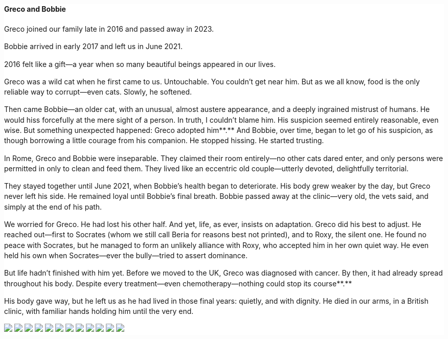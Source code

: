 <h4>Greco and Bobbie</h4>

Greco joined our family late in 2016 and passed away in 2023.

Bobbie arrived in early 2017 and left us in June 2021.

2016 felt like a gift—a year when so many beautiful beings appeared in our lives.

Greco was a wild cat when he first came to us. Untouchable. You couldn’t get near him. But as we all know, food is the only reliable way to corrupt—even cats. Slowly, he softened.

Then came Bobbie—an older cat, with an unusual, almost austere appearance, and a deeply ingrained mistrust of humans. He would hiss forcefully at the mere sight of a person. In truth, I couldn’t blame him. His suspicion seemed entirely reasonable, even wise. But something unexpected happened: Greco adopted him**.** And Bobbie, over time, began to let go of his suspicion, as though borrowing a little courage from his companion. He stopped hissing. He started trusting.

In Rome, Greco and Bobbie were inseparable. They claimed their room entirely—no other cats dared enter, and only persons were permitted in only to clean and feed them. They lived like an eccentric old couple—utterly devoted, delightfully territorial.

They stayed together until June 2021, when Bobbie’s health began to deteriorate. His body grew weaker by the day, but Greco never left his side. He remained loyal until Bobbie’s final breath. Bobbie passed away at the clinic—very old, the vets said, and simply at the end of his path.

We worried for Greco. He had lost his other half. And yet, life, as ever, insists on adaptation. Greco did his best to adjust. He reached out—first to Socrates (whom we still call Beria for reasons best not printed), and to Roxy, the silent one. He found no peace with Socrates, but he managed to form an unlikely alliance with Roxy, who accepted him in her own quiet way. He even held his own when Socrates—ever the bully—tried to assert dominance.

But life hadn’t finished with him yet. Before we moved to the UK, Greco was diagnosed with cancer. By then, it had already spread throughout his body. Despite every treatment—even chemotherapy—nothing could stop its course**.**

His body gave way, but he left us as he had lived in those final years: quietly, and with dignity. He died in our arms, in a British clinic, with familiar hands holding him until the very end.

![](144.JPG)
![](145.JPG)
![](146.JPG)
![](147.JPG)
![](148.JPG)
![](149.JPG)
![](150.JPG)
![](151.JPG)
![](152.JPG)
![](153.JPG)
![](154.JPG)
![](155.jpeg)
